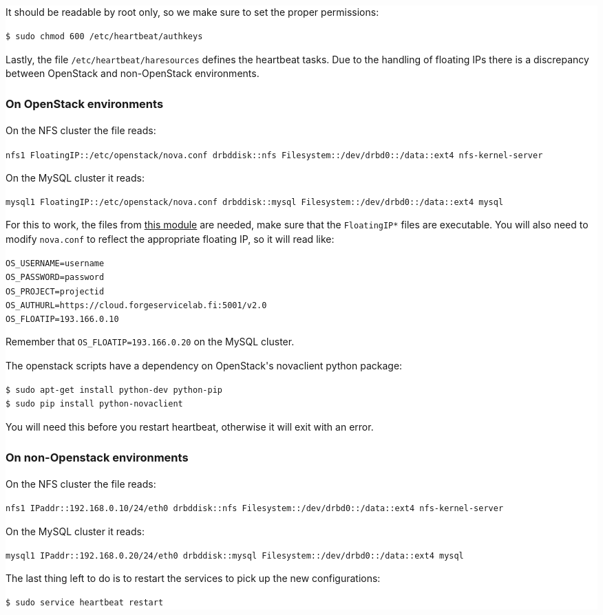 It should be readable by root only, so we make sure to set the proper
permissions:

    $ sudo chmod 600 /etc/heartbeat/authkeys

Lastly, the file `/etc/heartbeat/haresources` defines the heartbeat
tasks. Due to the handling of floating IPs there is a discrepancy
between OpenStack and non-OpenStack environments.

### On OpenStack environments

On the NFS cluster the file reads:

    nfs1 FloatingIP::/etc/openstack/nova.conf drbddisk::nfs Filesystem::/dev/drbd0::/data::ext4 nfs-kernel-server

On the MySQL cluster it reads:

    mysql1 FloatingIP::/etc/openstack/nova.conf drbddisk::mysql Filesystem::/dev/drbd0::/data::ext4 mysql

For this to work, the files from [this
module](https://git.forgeservicelab.fi/heartbeat-openstack/floatingip)
are needed, make sure that the `FloatingIP*` files are executable. You
will also need to modify `nova.conf` to reflect the appropriate floating
IP, so it will read like:

    OS_USERNAME=username
    OS_PASSWORD=password
    OS_PROJECT=projectid
    OS_AUTHURL=https://cloud.forgeservicelab.fi:5001/v2.0
    OS_FLOATIP=193.166.0.10

Remember that `OS_FLOATIP=193.166.0.20` on the MySQL cluster.

The openstack scripts have a dependency on OpenStack's novaclient python
package:

    $ sudo apt-get install python-dev python-pip
    $ sudo pip install python-novaclient

You will need this before you restart heartbeat, otherwise it will exit
with an error.

### On non-Openstack environments

On the NFS cluster the file reads:

    nfs1 IPaddr::192.168.0.10/24/eth0 drbddisk::nfs Filesystem::/dev/drbd0::/data::ext4 nfs-kernel-server

On the MySQL cluster it reads:

    mysql1 IPaddr::192.168.0.20/24/eth0 drbddisk::mysql Filesystem::/dev/drbd0::/data::ext4 mysql

The last thing left to do is to restart the services to pick up the new
configurations:

    $ sudo service heartbeat restart
